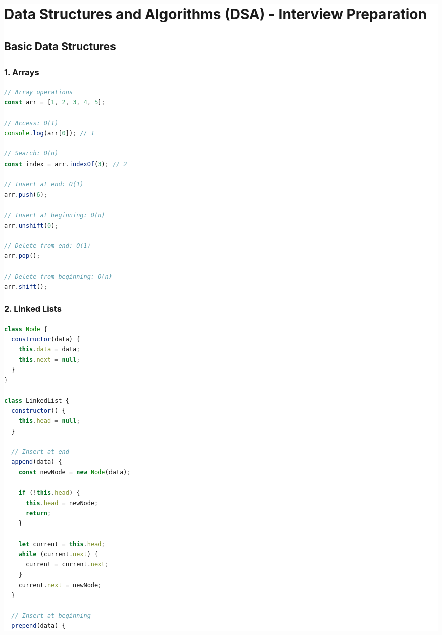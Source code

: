 # Data Structures and Algorithms (DSA) - Interview Preparation

## Basic Data Structures

### 1. Arrays
```javascript
// Array operations
const arr = [1, 2, 3, 4, 5];

// Access: O(1)
console.log(arr[0]); // 1

// Search: O(n)
const index = arr.indexOf(3); // 2

// Insert at end: O(1)
arr.push(6);

// Insert at beginning: O(n)
arr.unshift(0);

// Delete from end: O(1)
arr.pop();

// Delete from beginning: O(n)
arr.shift();
```

### 2. Linked Lists
```javascript
class Node {
  constructor(data) {
    this.data = data;
    this.next = null;
  }
}

class LinkedList {
  constructor() {
    this.head = null;
  }
  
  // Insert at end
  append(data) {
    const newNode = new Node(data);
    
    if (!this.head) {
      this.head = newNode;
      return;
    }
    
    let current = this.head;
    while (current.next) {
      current = current.next;
    }
    current.next = newNode;
  }
  
  // Insert at beginning
  prepend(data) {
```